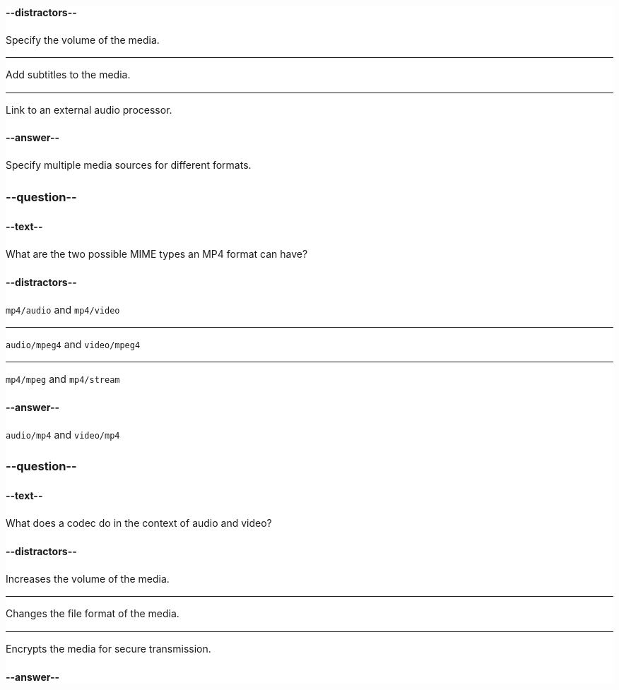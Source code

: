 #### --distractors--

Specify the volume of the media.

---

Add subtitles to the media.

---

Link to an external audio processor.

#### --answer--

Specify multiple media sources for different formats.

### --question--

#### --text--

What are the two possible MIME types an MP4 format can have?

#### --distractors--

`mp4/audio` and `mp4/video`

---

`audio/mpeg4` and `video/mpeg4`

---

`mp4/mpeg` and `mp4/stream`

#### --answer--

`audio/mp4` and `video/mp4`

### --question--

#### --text--

What does a codec do in the context of audio and video?

#### --distractors--

Increases the volume of the media.

---

Changes the file format of the media.

---

Encrypts the media for secure transmission.

#### --answer--
